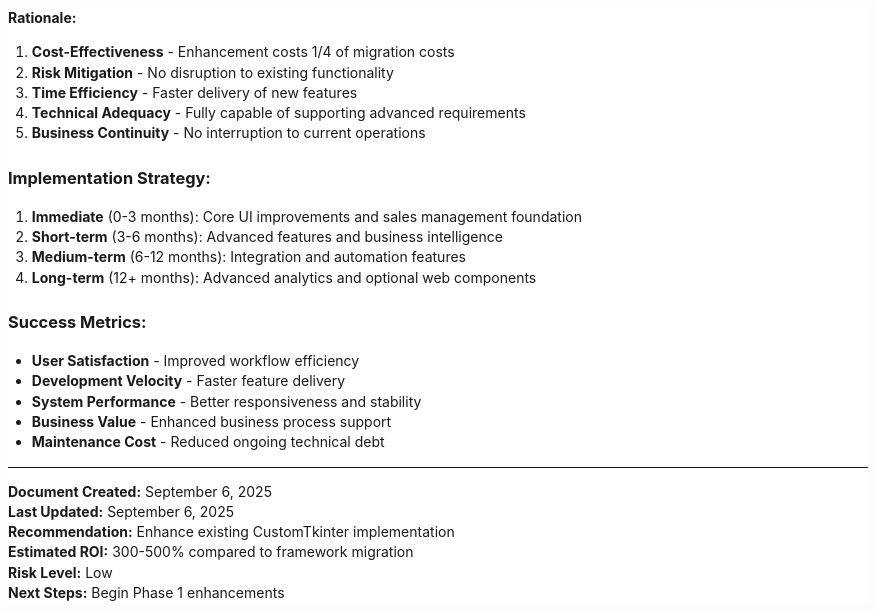 **Rationale:**
1. **Cost-Effectiveness** - Enhancement costs 1/4 of migration costs
2. **Risk Mitigation** - No disruption to existing functionality
3. **Time Efficiency** - Faster delivery of new features
4. **Technical Adequacy** - Fully capable of supporting advanced requirements
5. **Business Continuity** - No interruption to current operations

### **Implementation Strategy:**
1. **Immediate** (0-3 months): Core UI improvements and sales management foundation
2. **Short-term** (3-6 months): Advanced features and business intelligence
3. **Medium-term** (6-12 months): Integration and automation features
4. **Long-term** (12+ months): Advanced analytics and optional web components

### **Success Metrics:**
- **User Satisfaction** - Improved workflow efficiency
- **Development Velocity** - Faster feature delivery
- **System Performance** - Better responsiveness and stability
- **Business Value** - Enhanced business process support
- **Maintenance Cost** - Reduced ongoing technical debt

---

**Document Created:** September 6, 2025  
**Last Updated:** September 6, 2025  
**Recommendation:** Enhance existing CustomTkinter implementation  
**Estimated ROI:** 300-500% compared to framework migration  
**Risk Level:** Low  
**Next Steps:** Begin Phase 1 enhancements
